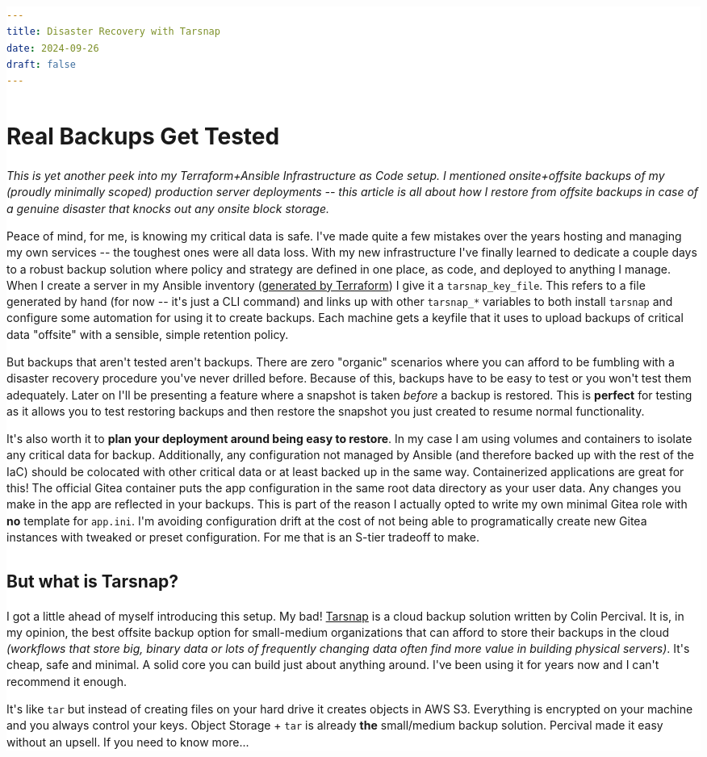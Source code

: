 ```yaml
---
title: Disaster Recovery with Tarsnap
date: 2024-09-26
draft: false
---
```


# Real Backups Get Tested

*This is yet another peek into my Terraform+Ansible Infrastructure as Code setup. I mentioned onsite+offsite backups of my (proudly minimally scoped) production server deployments -- this article is all about how I restore from offsite backups in case of a genuine disaster that knocks out any onsite block storage.*

Peace of mind, for me, is knowing my critical data is safe. I've made quite a few mistakes over the years hosting and managing my own services -- the toughest ones were all data loss. With my new infrastructure I've finally learned to dedicate a couple days to a robust backup solution where policy and strategy are defined in one place, as code, and deployed to anything I manage. When I create a server in my Ansible inventory ([generated by Terraform](https://blog.valcurrie.com/posts/minimal-ansible-terraform/)) I give it a `tarsnap_key_file`. This refers to a file generated by hand (for now -- it's just a CLI command) and links up with other `tarsnap_*` variables to both install `tarsnap` and configure some automation for using it to create backups. Each machine gets a keyfile that it uses to upload backups of critical data "offsite" with a sensible, simple retention policy.

But backups that aren't tested aren't backups. There are zero "organic" scenarios where you can afford to be fumbling with a disaster recovery procedure you've never drilled before. Because of this, backups have to be easy to test or you won't test them adequately. Later on I'll be presenting a feature where a snapshot is taken *before* a backup is restored. This is **perfect** for testing as it allows you to test restoring backups and then restore the snapshot you just created to resume normal functionality.

It's also worth it to **plan your deployment around being easy to restore**. In my case I am using volumes and containers to isolate any critical data for backup. Additionally, any configuration not managed by Ansible (and therefore backed up with the rest of the IaC) should be colocated with other critical data or at least backed up in the same way. Containerized applications are great for this! The official Gitea container puts the app configuration in the same root data directory as your user data. Any changes you make in the app are reflected in your backups. This is part of the reason I actually opted to write my own minimal Gitea role with **no** template for `app.ini`. I'm avoiding configuration drift at the cost of not being able to programatically create new Gitea instances with tweaked or preset configuration. For me that is an S-tier tradeoff to make.

## But what is Tarsnap?

I got a little ahead of myself introducing this setup. My bad! [Tarsnap](https://www.tarsnap.com/) is a cloud backup solution written by Colin Percival. It is, in my opinion, the best offsite backup option for small-medium organizations that can afford to store their backups in the cloud *(workflows that store big, binary data or lots of frequently changing data often find more value in building physical servers)*. It's cheap, safe and minimal. A solid core you can build just about anything around. I've been using it for years now and I can't recommend it enough.

It's like `tar` but instead of creating files on your hard drive it creates objects in AWS S3. Everything is encrypted on your machine and you always control your keys. Object Storage + `tar` is already **the** small/medium backup solution. Percival made it easy without an upsell. If you need to know more...

